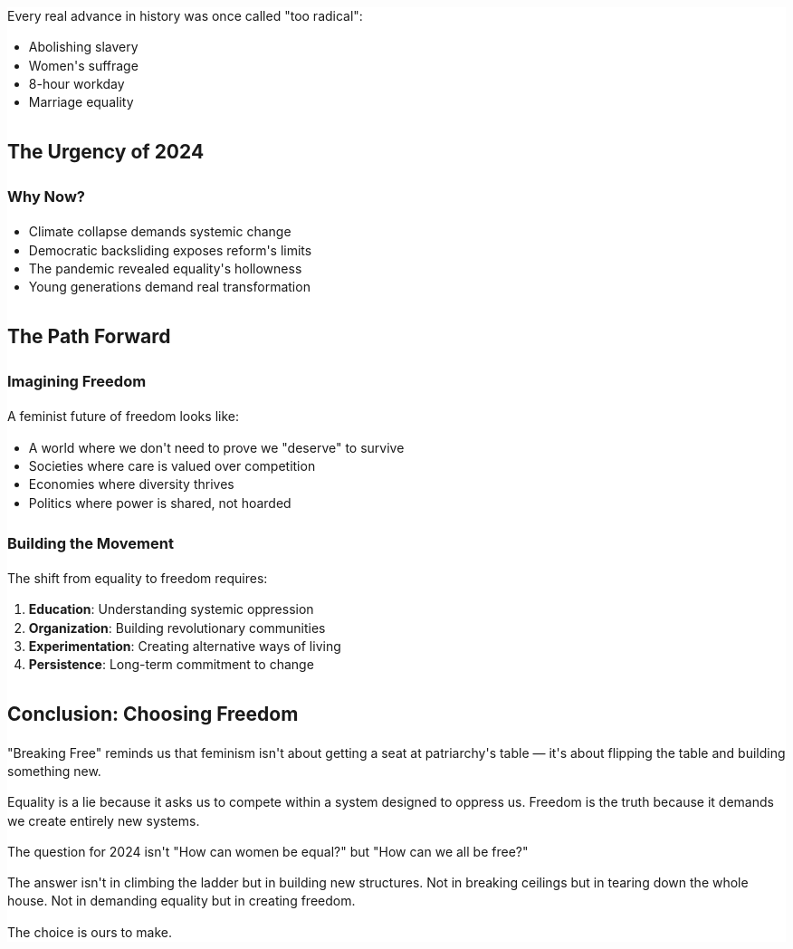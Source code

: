 Every real advance in history was once called "too radical":
- Abolishing slavery
- Women's suffrage
- 8-hour workday
- Marriage equality

## The Urgency of 2024

### Why Now?

- Climate collapse demands systemic change
- Democratic backsliding exposes reform's limits
- The pandemic revealed equality's hollowness
- Young generations demand real transformation

## The Path Forward

### Imagining Freedom

A feminist future of freedom looks like:
- A world where we don't need to prove we "deserve" to survive
- Societies where care is valued over competition
- Economies where diversity thrives
- Politics where power is shared, not hoarded

### Building the Movement

The shift from equality to freedom requires:
1. **Education**: Understanding systemic oppression
2. **Organization**: Building revolutionary communities
3. **Experimentation**: Creating alternative ways of living
4. **Persistence**: Long-term commitment to change

## Conclusion: Choosing Freedom

"Breaking Free" reminds us that feminism isn't about getting a seat at patriarchy's table — it's about flipping the table and building something new.

Equality is a lie because it asks us to compete within a system designed to oppress us. Freedom is the truth because it demands we create entirely new systems.

The question for 2024 isn't "How can women be equal?" but "How can we all be free?"

The answer isn't in climbing the ladder but in building new structures. Not in breaking ceilings but in tearing down the whole house. Not in demanding equality but in creating freedom.

The choice is ours to make.